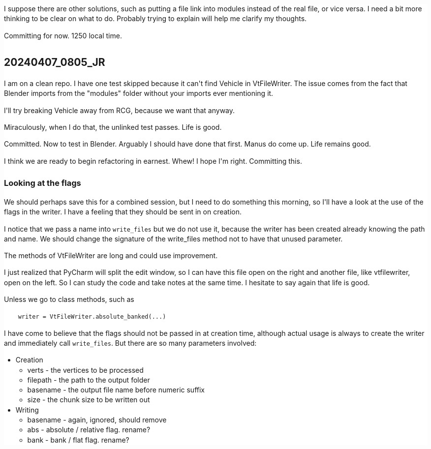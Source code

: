 I suppose there are other solutions, such as putting a file link 
into modules instead of the real file, or vice versa. I need a bit 
more thinking to be clear on what to do. Probably trying to 
explain will help me clarify my thoughts.

Committing for now. 1250 local time.

## 20240407_0805_JR

I am on a clean repo. I have one test skipped because it can't 
find Vehicle in VtFileWriter. The issue comes from the fact that 
Blender imports from the "modules" folder without your imports 
ever mentioning it.

I'll try breaking Vehicle away from RCG, because we want that anyway.

Miraculously, when I do that, the unlinked test passes. Life is good.

Committed. Now to test in Blender. Arguably I should have done 
that first. Manus do come up. Life remains good.

I think we are ready to begin refactoring in earnest. Whew! I hope 
I'm right. Committing this. 

### Looking at the flags

We should perhaps save this for a combined session, but I need to 
do something this morning, so I'll have a look at the use of the 
flags in the writer. I have a feeling that they should be sent in 
on creation. 

I notice that we pass a name into `write_files` but we do not use 
it, because the writer has been created already knowing the path 
and name. We should change the signature of the write_files method 
not to have that unused parameter. 

The methods of VtFileWriter are long and could use improvement.

I just realized that PyCharm will split the edit window, so I can 
have this file open on the right and another file, like 
vtfilewriter, open on the left. So I can study the code and take 
notes at the same time. I hesitate to say again that life is good.

Unless we go to class methods, such as

~~~
    writer = VtFileWriter.absolute_banked(...)
~~~

I have come to believe that the flags should not be passed in at 
creation time, although actual usage is always to create the 
writer and immediately call `write_files`. But there are so many 
parameters involved:

* Creation
    * verts - the vertices to be processed
    * filepath - the path to the output folder
    * basename - the output file name before numeric suffix
    * size - the chunk size to be written out
* Writing
    * basename - again, ignored, should remove
    * abs - absolute / relative flag. rename?
    * bank - bank / flat flag. rename?

